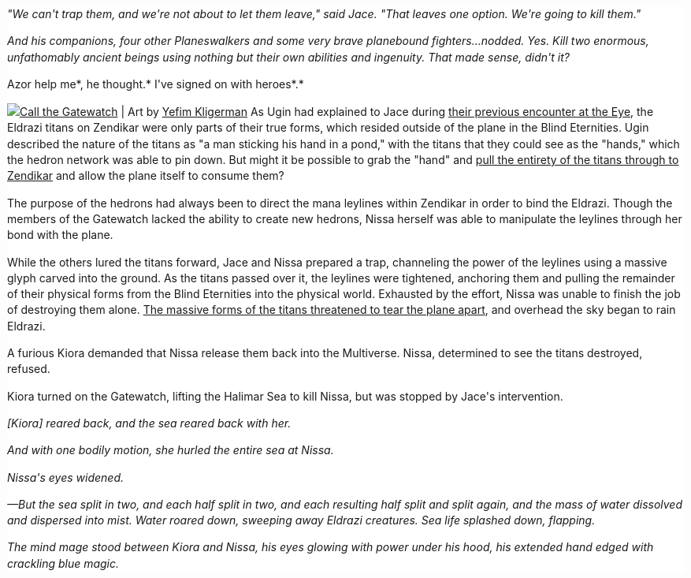 
*"We can't trap them, and we're not about to let them leave," said Jace. "That leaves one option. We're going to kill them."*


*And his companions, four other Planeswalkers and some very brave planebound fighters...nodded. Yes. Kill two enormous, unfathomably ancient beings using nothing but their own abilities and ingenuity. That made sense, didn't it?*


Azor help me*, he thought.* I've signed on with heroes*.*



![](https://media.wizards.com/2016/images/daily/cardart_OGW_Call-the-Gatewatch.jpg)[Call the Gatewatch](http://gatherer.wizards.com/Pages/Card/Details.aspx?name=Call+the+Gatewatch) | Art by [Yefim Kligerman](http://gatherer.wizards.com/Pages/Search/Default.aspx?output=spoiler&method=visual&action=advanced&artist=+%5b%22Yefim+Kligerman%22%5d)
As Ugin had explained to Jace during [their previous encounter at the Eye](http://magic.wizards.com/en/articles/archive/uncharted-realms/revelation-eye-2015-10-14), the Eldrazi titans on Zendikar were only parts of their true forms, which resided outside of the plane in the Blind Eternities. Ugin described the nature of the titans as "a man sticking his hand in a pond," with the titans that they could see as the "hands," which the hedron network was able to pin down. But might it be possible to grab the "hand" and [pull the entirety of the titans through to Zendikar](http://magic.wizards.com/en/articles/archive/magic-story/brink-extinction-2016-02-10) and allow the plane itself to consume them?


The purpose of the hedrons had always been to direct the mana leylines within Zendikar in order to bind the Eldrazi. Though the members of the Gatewatch lacked the ability to create new hedrons, Nissa herself was able to manipulate the leylines through her bond with the plane.


While the others lured the titans forward, Jace and Nissa prepared a trap, channeling the power of the leylines using a massive glyph carved into the ground. As the titans passed over it, the leylines were tightened, anchoring them and pulling the remainder of their physical forms from the Blind Eternities into the physical world. Exhausted by the effort, Nissa was unable to finish the job of destroying them alone. [The massive forms of the titans threatened to tear the plane apart](http://magic.wizards.com/en/articles/archive/magic-story/zendikars-last-stand-2016-02-17), and overhead the sky began to rain Eldrazi.


A furious Kiora demanded that Nissa release them back into the Multiverse. Nissa, determined to see the titans destroyed, refused.


Kiora turned on the Gatewatch, lifting the Halimar Sea to kill Nissa, but was stopped by Jace's intervention.


*[Kiora] reared back, and the sea reared back with her.*


*And with one bodily motion, she hurled the entire sea at Nissa.*


*Nissa's eyes widened.*


*—But the sea split in two, and each half split in two, and each resulting half split and split again, and the mass of water dissolved and dispersed into mist. Water roared down, sweeping away Eldrazi creatures. Sea life splashed down, flapping.*


*The mind mage stood between Kiora and Nissa, his eyes glowing with power under his hood, his extended hand edged with crackling blue magic.*
